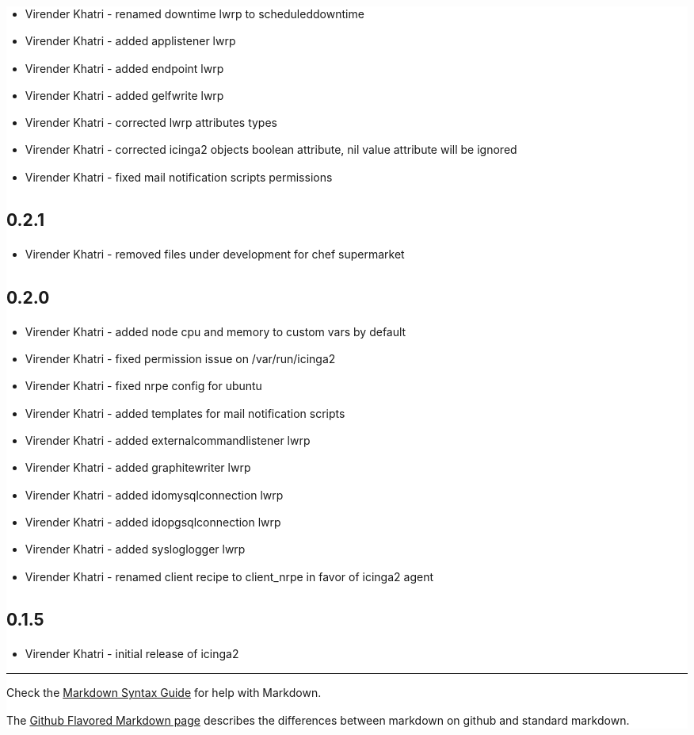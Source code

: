 - Virender Khatri - renamed downtime lwrp to scheduleddowntime

- Virender Khatri - added applistener lwrp

- Virender Khatri - added endpoint lwrp

- Virender Khatri - added gelfwrite lwrp

- Virender Khatri - corrected lwrp attributes types

- Virender Khatri - corrected icinga2 objects boolean attribute, nil value attribute will be ignored

- Virender Khatri - fixed mail notification scripts permissions

0.2.1
-----

- Virender Khatri - removed files under development for chef supermarket

0.2.0
-----

- Virender Khatri - added node cpu and memory to custom vars by default

- Virender Khatri - fixed permission issue on /var/run/icinga2

- Virender Khatri - fixed nrpe config for ubuntu

- Virender Khatri - added templates for mail notification scripts

- Virender Khatri - added externalcommandlistener lwrp

- Virender Khatri - added graphitewriter lwrp

- Virender Khatri - added idomysqlconnection lwrp

- Virender Khatri - added idopgsqlconnection lwrp

- Virender Khatri - added sysloglogger lwrp

- Virender Khatri - renamed client recipe to client_nrpe in favor of icinga2 agent

0.1.5
-----

- Virender Khatri - initial release of icinga2

- - -
Check the [Markdown Syntax Guide](http://daringfireball.net/projects/markdown/syntax) for help with Markdown.

The [Github Flavored Markdown page](http://github.github.com/github-flavored-markdown/) describes the differences between markdown on github and standard markdown.
